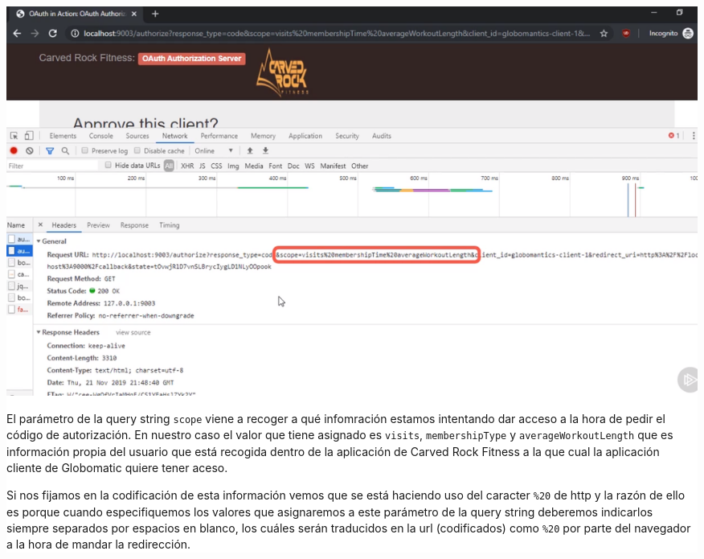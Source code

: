   <img src='images/02_13.png' />
</div>
<br />

El parámetro de la query string `scope` viene a recoger a qué infomración estamos intentando dar acceso a la hora de pedir el código de autorización. En nuestro caso el valor que tiene asignado es `visits`, `membershipType` y `averageWorkoutLength` que es información propia del usuario que está recogida dentro de la aplicación de Carved Rock Fitness a la que cual la aplicación cliente de Globomatic quiere tener aceso.

Si nos fijamos en la codificación de esta información vemos que se está haciendo uso del caracter `%20` de http y la razón de ello es porque cuando especifiquemos los valores que asignaremos a este parámetro de la query string deberemos indicarlos siempre separados por espacios en blanco, los cuáles serán traducidos en la url (codificados) como `%20` por parte del navegador a la hora de mandar la redirección.

<div style='text-align: center'>